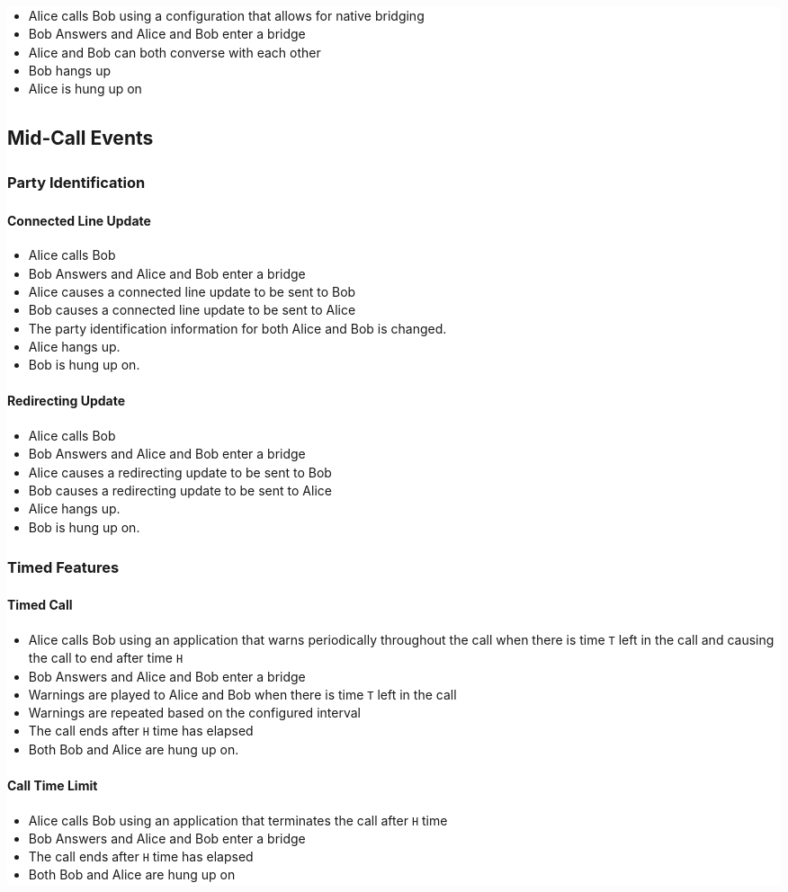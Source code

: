
* Alice calls Bob using a configuration that allows for native bridging
* Bob Answers and Alice and Bob enter a bridge
* Alice and Bob can both converse with each other
* Bob hangs up
* Alice is hung up on


Mid-Call Events
---------------


### Party Identification


#### Connected Line Update


* Alice calls Bob
* Bob Answers and Alice and Bob enter a bridge
* Alice causes a connected line update to be sent to Bob
* Bob causes a connected line update to be sent to Alice
* The party identification information for both Alice and Bob is changed.
* Alice hangs up.
* Bob is hung up on.


#### Redirecting Update


* Alice calls Bob
* Bob Answers and Alice and Bob enter a bridge
* Alice causes a redirecting update to be sent to Bob
* Bob causes a redirecting update to be sent to Alice
* Alice hangs up.
* Bob is hung up on.


### Timed Features


#### Timed Call


* Alice calls Bob using an application that warns periodically throughout the call when there is time `T` left in the call and causing the call to end after time `H`
* Bob Answers and Alice and Bob enter a bridge
* Warnings are played to Alice and Bob when there is time `T` left in the call
* Warnings are repeated based on the configured interval
* The call ends after `H` time has elapsed
* Both Bob and Alice are hung up on.


#### Call Time Limit


* Alice calls Bob using an application that terminates the call after `H` time
* Bob Answers and Alice and Bob enter a bridge
* The call ends after `H` time has elapsed
* Both Bob and Alice are hung up on
